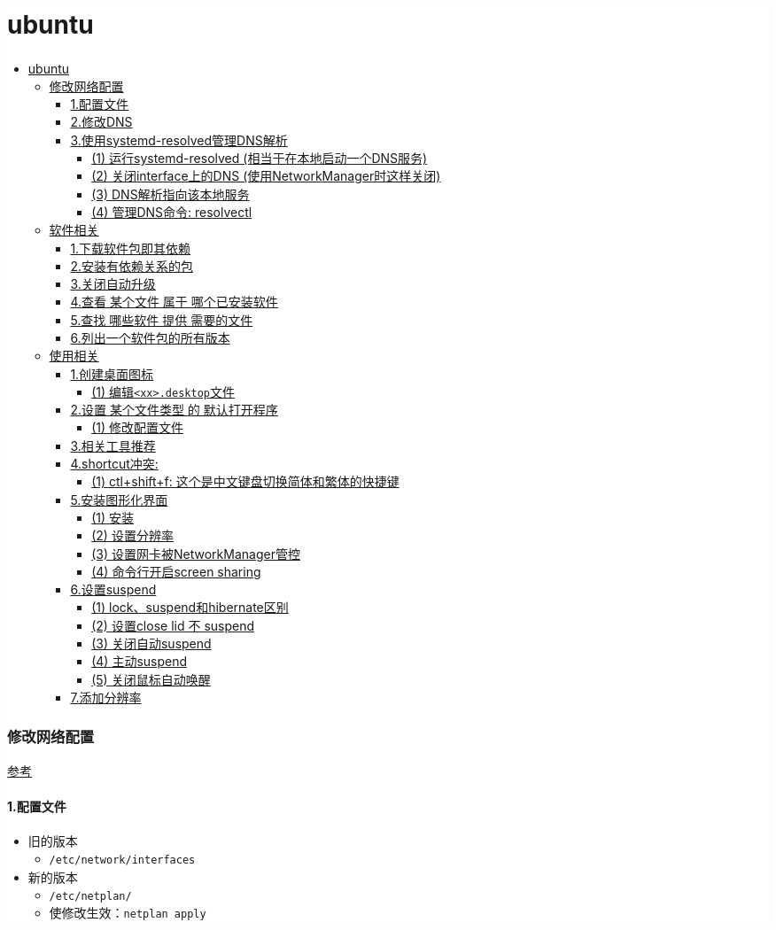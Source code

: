 # ubuntu




- [ubuntu](#ubuntu)
    - [修改网络配置](#修改网络配置)
      - [1.配置文件](#1配置文件)
      - [2.修改DNS](#2修改dns)
      - [3.使用systemd-resolved管理DNS解析](#3使用systemd-resolved管理dns解析)
        - [(1) 运行systemd-resolved (相当于在本地启动一个DNS服务)](#1-运行systemd-resolved-相当于在本地启动一个dns服务)
        - [(2) 关闭interface上的DNS (使用NetworkManager时这样关闭)](#2-关闭interface上的dns-使用networkmanager时这样关闭)
        - [(3) DNS解析指向该本地服务](#3-dns解析指向该本地服务)
        - [(4) 管理DNS命令: resolvectl](#4-管理dns命令-resolvectl)
    - [软件相关](#软件相关)
      - [1.下载软件包即其依赖](#1下载软件包即其依赖)
      - [2.安装有依赖关系的包](#2安装有依赖关系的包)
      - [3.关闭自动升级](#3关闭自动升级)
      - [4.查看 某个文件 属于 哪个已安装软件](#4查看-某个文件-属于-哪个已安装软件)
      - [5.查找 哪些软件 提供 需要的文件](#5查找-哪些软件-提供-需要的文件)
      - [6.列出一个软件包的所有版本](#6列出一个软件包的所有版本)
    - [使用相关](#使用相关)
      - [1.创建桌面图标](#1创建桌面图标)
        - [(1) 编辑`<xx>.desktop`文件](#1-编辑xxdesktop文件)
      - [2.设置 某个文件类型 的 默认打开程序](#2设置-某个文件类型-的-默认打开程序)
        - [(1) 修改配置文件](#1-修改配置文件)
      - [3.相关工具推荐](#3相关工具推荐)
      - [4.shortcut冲突:](#4shortcut冲突)
        - [(1) ctl+shift+f: 这个是中文键盘切换简体和繁体的快捷键](#1-ctlshiftf-这个是中文键盘切换简体和繁体的快捷键)
      - [5.安装图形化界面](#5安装图形化界面)
        - [(1) 安装](#1-安装)
        - [(2) 设置分辨率](#2-设置分辨率)
        - [(3) 设置网卡被NetworkManager管控](#3-设置网卡被networkmanager管控)
        - [(4) 命令行开启screen sharing](#4-命令行开启screen-sharing)
      - [6.设置suspend](#6设置suspend)
        - [(1) lock、suspend和hibernate区别](#1-lock-suspend和hibernate区别)
        - [(2) 设置close lid 不 suspend](#2-设置close-lid-不-suspend)
        - [(3) 关闭自动suspend](#3-关闭自动suspend)
        - [(4) 主动suspend](#4-主动suspend)
        - [(5) 关闭鼠标自动唤醒](#5-关闭鼠标自动唤醒)
      - [7.添加分辨率](#7添加分辨率)



### 修改网络配置
[参考](https://wiki.debian.org/NetworkConfiguration#Starting_and_Stopping_Interfaces)
#### 1.配置文件
* 旧的版本
  * `/etc/network/interfaces`
* 新的版本
  * `/etc/netplan/`
  * 使修改生效：`netplan apply`
